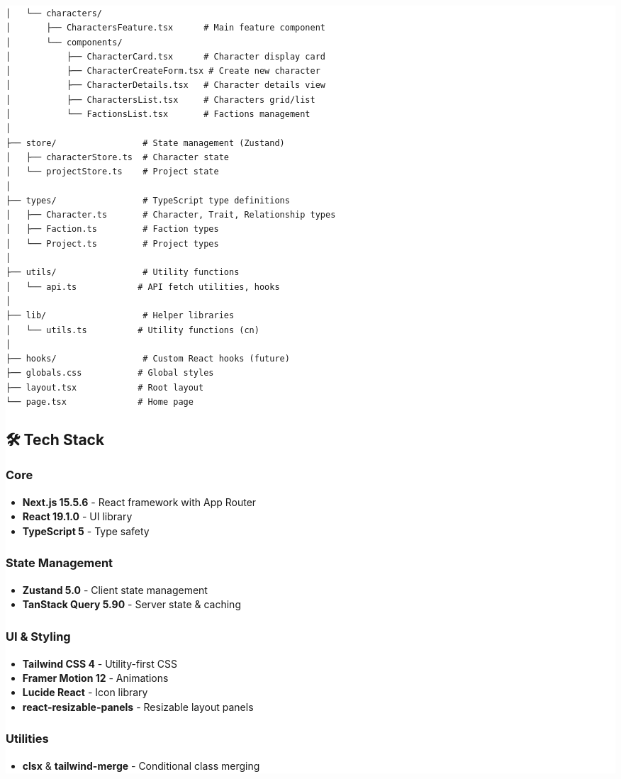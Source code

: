 ```
│   └── characters/
│       ├── CharactersFeature.tsx      # Main feature component
│       └── components/
│           ├── CharacterCard.tsx      # Character display card
│           ├── CharacterCreateForm.tsx # Create new character
│           ├── CharacterDetails.tsx   # Character details view
│           ├── CharactersList.tsx     # Characters grid/list
│           └── FactionsList.tsx       # Factions management
│
├── store/                 # State management (Zustand)
│   ├── characterStore.ts  # Character state
│   └── projectStore.ts    # Project state
│
├── types/                 # TypeScript type definitions
│   ├── Character.ts       # Character, Trait, Relationship types
│   ├── Faction.ts         # Faction types
│   └── Project.ts         # Project types
│
├── utils/                 # Utility functions
│   └── api.ts            # API fetch utilities, hooks
│
├── lib/                   # Helper libraries
│   └── utils.ts          # Utility functions (cn)
│
├── hooks/                 # Custom React hooks (future)
├── globals.css           # Global styles
├── layout.tsx            # Root layout
└── page.tsx              # Home page
```

## 🛠️ Tech Stack

### Core
- **Next.js 15.5.6** - React framework with App Router
- **React 19.1.0** - UI library
- **TypeScript 5** - Type safety

### State Management
- **Zustand 5.0** - Client state management
- **TanStack Query 5.90** - Server state & caching

### UI & Styling
- **Tailwind CSS 4** - Utility-first CSS
- **Framer Motion 12** - Animations
- **Lucide React** - Icon library
- **react-resizable-panels** - Resizable layout panels

### Utilities
- **clsx** & **tailwind-merge** - Conditional class merging
